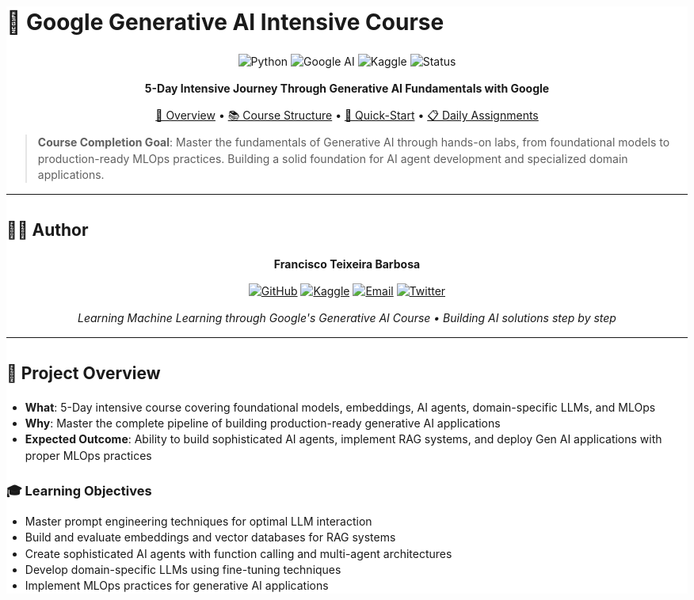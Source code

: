 # 🚀 Google Generative AI Intensive Course

<div align="center">

![Python](https://img.shields.io/badge/Python-3.8%2B-blue.svg)
![Google AI](https://img.shields.io/badge/Google-AI-red.svg)
![Kaggle](https://img.shields.io/badge/Platform-Kaggle-20BEFF.svg)
![Status](https://img.shields.io/badge/Status-In%20Progress-yellow.svg)

**5-Day Intensive Journey Through Generative AI Fundamentals with Google**

[🎯 Overview](#-project-overview) • [📚 Course Structure](#-course-structure) • [🚀 Quick-Start](#-quick-start) • [📋 Daily Assignments](#-daily-assignments)

</div>

> **Course Completion Goal**: Master the fundamentals of Generative AI through hands-on labs, from foundational models to production-ready MLOps practices. Building a solid foundation for AI agent development and specialized domain applications.

---

## 👨‍💻 Author
<div align="center">

**Francisco Teixeira Barbosa**

[![GitHub](https://img.shields.io/badge/GitHub-Tuminha-black?style=flat&logo=github)](https://github.com/Tuminha)
[![Kaggle](https://img.shields.io/badge/Kaggle-Profile-20BEFF?style=flat&logo=kaggle&logoColor=white)](https://www.kaggle.com/franciscotbarbosa)
[![Email](https://img.shields.io/badge/Email-cisco%40periospot.com-blue?style=flat&logo=gmail)](mailto:cisco@periospot.com)
[![Twitter](https://img.shields.io/badge/Twitter-cisco__research-1DA1F2?style=flat&logo=twitter)](https://twitter.com/cisco_research)

*Learning Machine Learning through Google's Generative AI Course • Building AI solutions step by step*

</div>

---

## 🎯 Project Overview
- **What**: 5-Day intensive course covering foundational models, embeddings, AI agents, domain-specific LLMs, and MLOps
- **Why**: Master the complete pipeline of building production-ready generative AI applications
- **Expected Outcome**: Ability to build sophisticated AI agents, implement RAG systems, and deploy Gen AI applications with proper MLOps practices

### 🎓 Learning Objectives
- Master prompt engineering techniques for optimal LLM interaction
- Build and evaluate embeddings and vector databases for RAG systems
- Create sophisticated AI agents with function calling and multi-agent architectures
- Develop domain-specific LLMs using fine-tuning techniques
- Implement MLOps practices for generative AI applications
